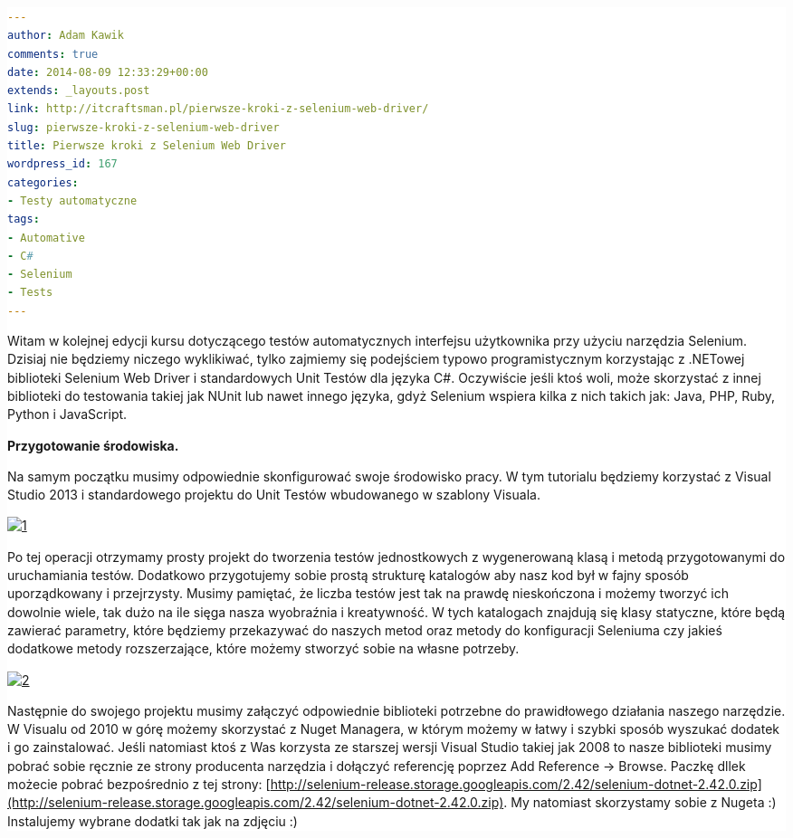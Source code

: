 ```yaml
---
author: Adam Kawik
comments: true
date: 2014-08-09 12:33:29+00:00
extends: _layouts.post
link: http://itcraftsman.pl/pierwsze-kroki-z-selenium-web-driver/
slug: pierwsze-kroki-z-selenium-web-driver
title: Pierwsze kroki z Selenium Web Driver
wordpress_id: 167
categories:
- Testy automatyczne
tags:
- Automative
- C#
- Selenium
- Tests
---
```


Witam w kolejnej edycji kursu dotyczącego testów automatycznych interfejsu użytkownika przy użyciu narzędzia Selenium. Dzisiaj nie będziemy niczego wyklikiwać, tylko zajmiemy się podejściem typowo programistycznym korzystając z .NETowej biblioteki Selenium Web Driver i standardowych Unit Testów dla języka C#. Oczywiście jeśli ktoś woli, może skorzystać z innej biblioteki do testowania takiej jak NUnit lub nawet innego języka, gdyż Selenium wspiera kilka z nich takich jak: Java, PHP, Ruby, Python i JavaScript.

**Przygotowanie środowiska.**

Na samym początku musimy odpowiednie skonfigurować swoje środowisko pracy. W tym tutorialu będziemy korzystać z Visual Studio 2013 i standardowego projektu do Unit Testów wbudowanego w szablony Visuala.

[![1](/assets/img/posts/2014/selenium13.png)](/assets/img/posts/2014/selenium13.png)

Po tej operacji otrzymamy prosty projekt do tworzenia testów jednostkowych z wygenerowaną klasą i metodą przygotowanymi do uruchamiania testów. Dodatkowo przygotujemy sobie prostą strukturę katalogów aby nasz kod był w fajny sposób uporządkowany i przejrzysty. Musimy pamiętać, że liczba testów jest tak na prawdę nieskończona i możemy tworzyć ich dowolnie wiele, tak dużo na ile sięga nasza wyobraźnia i kreatywność. W tych katalogach znajdują się klasy statyczne, które będą zawierać parametry, które będziemy przekazywać do naszych metod oraz metody do konfiguracji Seleniuma czy jakieś dodatkowe metody rozszerzające, które możemy stworzyć sobie na własne potrzeby.

[![2](/assets/img/posts/2014/selenium22.png)](/assets/img/posts/2014/selenium22.png)

Następnie do swojego projektu musimy załączyć odpowiednie biblioteki potrzebne do prawidłowego działania naszego narzędzie. W Visualu od 2010 w górę możemy skorzystać z Nuget Managera, w którym możemy w łatwy i szybki sposób wyszukać dodatek i go zainstalować. Jeśli natomiast ktoś z Was korzysta ze starszej wersji Visual Studio takiej jak 2008 to nasze biblioteki musimy pobrać sobie ręcznie ze strony producenta narzędzia i dołączyć referencję poprzez Add Reference -> Browse. Paczkę dllek możecie pobrać bezpośrednio z tej strony: [http://selenium-release.storage.googleapis.com/2.42/selenium-dotnet-2.42.0.zip](http://selenium-release.storage.googleapis.com/2.42/selenium-dotnet-2.42.0.zip). My natomiast skorzystamy sobie z Nugeta :) Instalujemy wybrane dodatki tak jak na zdjęciu :)
